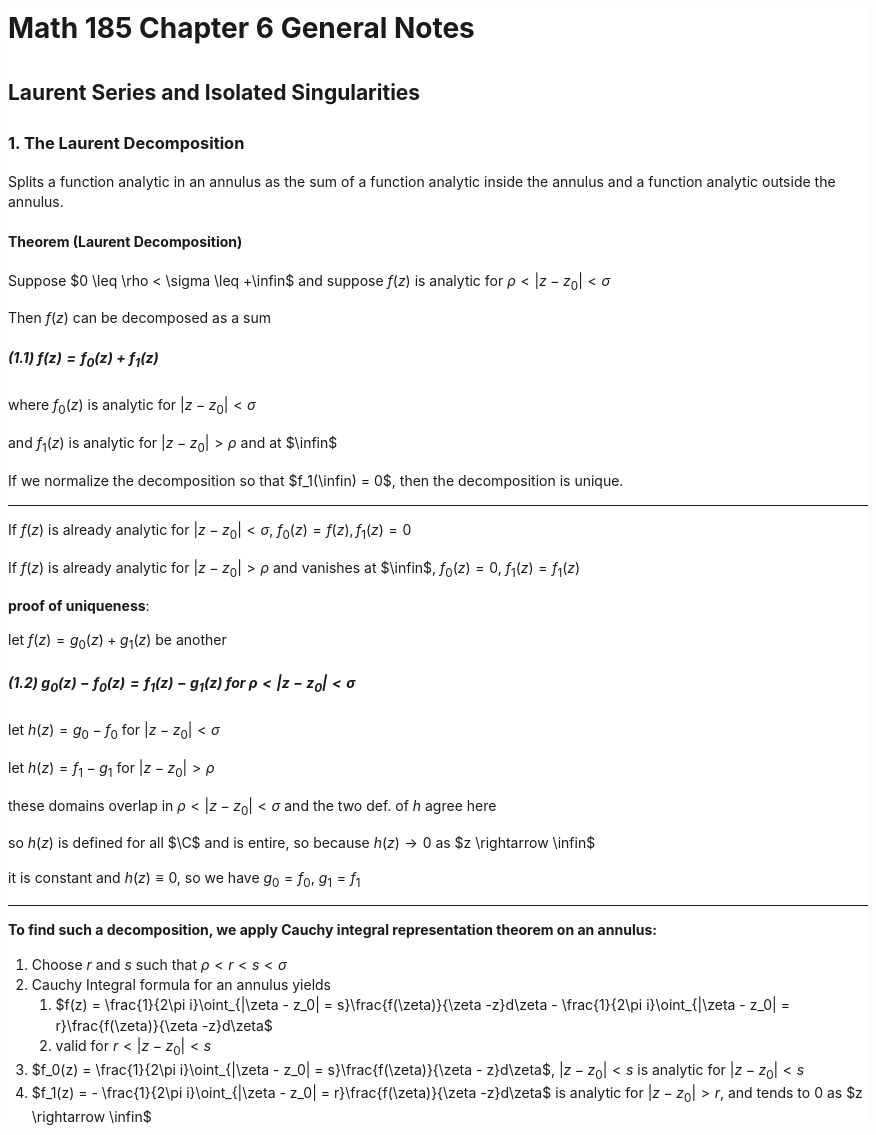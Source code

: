 # Math 185 Chapter 6 General Notes

## Laurent Series and Isolated Singularities

### 1. The Laurent Decomposition

Splits a function analytic in an annulus as the sum of a function analytic inside the annulus and a function analytic outside the annulus.

#### Theorem (Laurent Decomposition)

Suppose $0 \leq \rho < \sigma \leq +\infin$ and suppose $f(z)$ is analytic for $\rho < |z-z_0| < \sigma$ 

Then $f(z)$ can be decomposed as a sum

##### (1.1) $f(z) = f_0(z)+f_1(z)$

where $f_0(z)$ is analytic for $|z-z_0| < \sigma$ 

and $f_1(z)$ is analytic for $|z-z_0| > \rho$  and at $\infin$ 

If we normalize the decomposition so that $f_1(\infin) = 0$, then the decomposition is unique.

---

If $f(z)$ is already analytic for $|z-z_0| < \sigma$, $f_0(z) = f(z), f_1(z) = 0$ 

If $f(z)$ is already analytic for $|z-z_0| > \rho$ and vanishes at $\infin$, $f_0(z) = 0$, $f_1(z) = f_1(z)$ 

**proof of uniqueness**:

let $f(z) = g_0(z) + g_1(z)$ be another

##### (1.2) $g_0(z)-f_0(z) = f_1(z)-g_1(z)$ for $\rho < |z-z_0| < \sigma$

let $h(z) = g_0 - f_0$ for $|z-z_0| < \sigma$ 

let $h(z) = f_1-g_1$ for $|z-z_0| > \rho$ 

these domains overlap in $\rho < |z-z_0| < \sigma$ and the two def. of $h$ agree here

so $h(z)$ is defined for all $\C$ and is entire, so because $h(z) \rightarrow 0$ as $z \rightarrow \infin$ 

it is constant and $h(z) \equiv 0$, so we have $g_0 = f_0$, $g_1 = f_1$ 

---

**To find such a decomposition, we apply Cauchy integral representation theorem on an annulus:**

1. Choose $r$ and $s$ such that $\rho < r < s< \sigma$ 
2. Cauchy Integral formula for an annulus yields
   1. $f(z) = \frac{1}{2\pi i}\oint_{|\zeta - z_0| = s}\frac{f(\zeta)}{\zeta -z}d\zeta - \frac{1}{2\pi i}\oint_{|\zeta - z_0| = r}\frac{f(\zeta)}{\zeta -z}d\zeta$ 
   2. valid for $r < |z-z_0| < s$ 
3. $f_0(z) = \frac{1}{2\pi i}\oint_{|\zeta - z_0| = s}\frac{f(\zeta)}{\zeta - z}d\zeta$, $|z-z_0| < s$ is analytic for $|z-z_0| < s$ 
4. $f_1(z) = - \frac{1}{2\pi i}\oint_{|\zeta - z_0| = r}\frac{f(\zeta)}{\zeta -z}d\zeta$ is analytic for $|z-z_0| > r$, and tends to $0$ as $z \rightarrow \infin$ 
